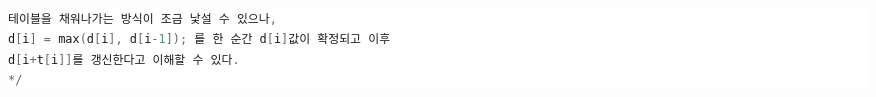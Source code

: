```cpp
테이블을 채워나가는 방식이 조금 낯설 수 있으나,
d[i] = max(d[i], d[i-1]); 를 한 순간 d[i]값이 확정되고 이후
d[i+t[i]]를 갱신한다고 이해할 수 있다.
*/
```